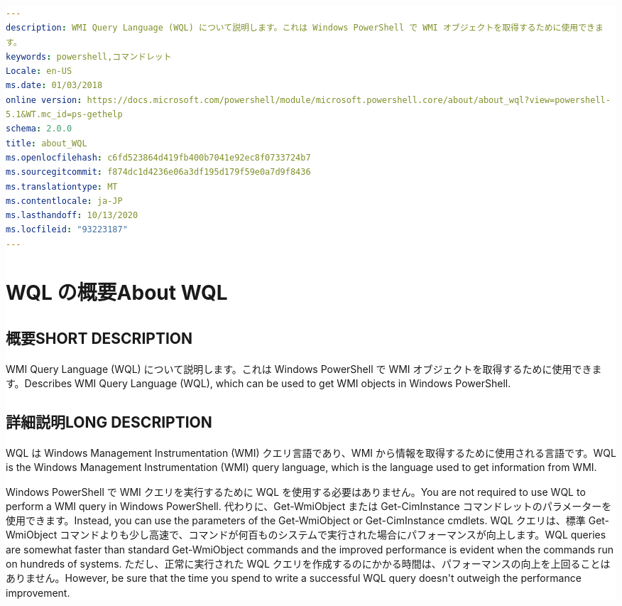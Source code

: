```yaml
---
description: WMI Query Language (WQL) について説明します。これは Windows PowerShell で WMI オブジェクトを取得するために使用できます。
keywords: powershell,コマンドレット
Locale: en-US
ms.date: 01/03/2018
online version: https://docs.microsoft.com/powershell/module/microsoft.powershell.core/about/about_wql?view=powershell-5.1&WT.mc_id=ps-gethelp
schema: 2.0.0
title: about_WQL
ms.openlocfilehash: c6fd523864d419fb400b7041e92ec8f0733724b7
ms.sourcegitcommit: f874dc1d4236e06a3df195d179f59e0a7d9f8436
ms.translationtype: MT
ms.contentlocale: ja-JP
ms.lasthandoff: 10/13/2020
ms.locfileid: "93223187"
---
```

# <a name="about-wql"></a><span data-ttu-id="1ada9-104">WQL の概要</span><span class="sxs-lookup"><span data-stu-id="1ada9-104">About WQL</span></span>

## <a name="short-description"></a><span data-ttu-id="1ada9-105">概要</span><span class="sxs-lookup"><span data-stu-id="1ada9-105">SHORT DESCRIPTION</span></span>

<span data-ttu-id="1ada9-106">WMI Query Language (WQL) について説明します。これは Windows PowerShell で WMI オブジェクトを取得するために使用できます。</span><span class="sxs-lookup"><span data-stu-id="1ada9-106">Describes WMI Query Language (WQL), which can be used to get WMI objects in Windows PowerShell.</span></span>

## <a name="long-description"></a><span data-ttu-id="1ada9-107">詳細説明</span><span class="sxs-lookup"><span data-stu-id="1ada9-107">LONG DESCRIPTION</span></span>

<span data-ttu-id="1ada9-108">WQL は Windows Management Instrumentation (WMI) クエリ言語であり、WMI から情報を取得するために使用される言語です。</span><span class="sxs-lookup"><span data-stu-id="1ada9-108">WQL is the Windows Management Instrumentation (WMI) query language, which is the language used to get information from WMI.</span></span>

<span data-ttu-id="1ada9-109">Windows PowerShell で WMI クエリを実行するために WQL を使用する必要はありません。</span><span class="sxs-lookup"><span data-stu-id="1ada9-109">You are not required to use WQL to perform a WMI query in Windows PowerShell.</span></span>
<span data-ttu-id="1ada9-110">代わりに、Get-WmiObject または Get-CimInstance コマンドレットのパラメーターを使用できます。</span><span class="sxs-lookup"><span data-stu-id="1ada9-110">Instead, you can use the parameters of the Get-WmiObject or Get-CimInstance cmdlets.</span></span> <span data-ttu-id="1ada9-111">WQL クエリは、標準 Get-WmiObject コマンドよりも少し高速で、コマンドが何百ものシステムで実行された場合にパフォーマンスが向上します。</span><span class="sxs-lookup"><span data-stu-id="1ada9-111">WQL queries are somewhat faster than standard Get-WmiObject commands and the improved performance is evident when the commands run on hundreds of systems.</span></span> <span data-ttu-id="1ada9-112">ただし、正常に実行された WQL クエリを作成するのにかかる時間は、パフォーマンスの向上を上回ることはありません。</span><span class="sxs-lookup"><span data-stu-id="1ada9-112">However, be sure that the time you spend to write a successful WQL query doesn't outweigh the performance improvement.</span></span>
